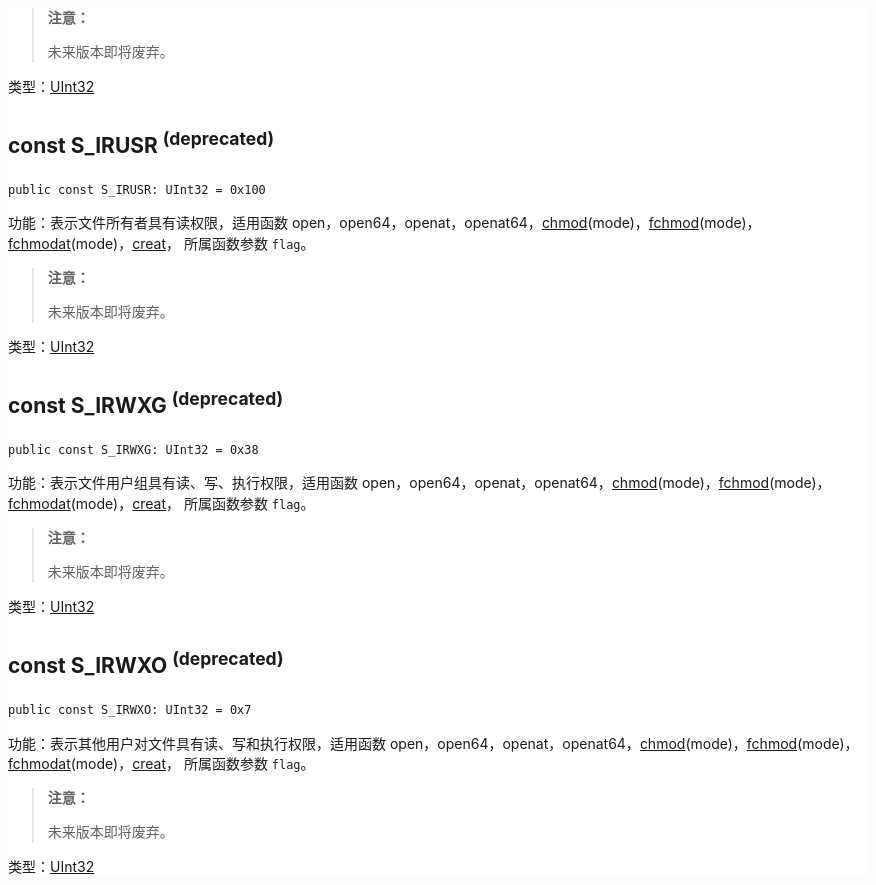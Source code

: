 > **注意：**
>
> 未来版本即将废弃。

类型：[UInt32](../../core/core_package_api/core_package_intrinsics.md#uint32)

## const S_IRUSR <sup>(deprecated)</sup>

```cangjie
public const S_IRUSR: UInt32 = 0x100
```

功能：表示文件所有者具有读权限，适用函数 open，open64，openat，openat64，[chmod](posix_package_funcs.md#func-chmodstring-uint32-deprecated)(mode)，[fchmod](posix_package_funcs.md#func-fchmodint32-uint32-deprecated)(mode)，[fchmodat](posix_package_funcs.md#func-fchmodatint32-string-uint32-int32-deprecated)(mode)，[creat](posix_package_funcs.md#func-creatstring-uint32-deprecated)， 所属函数参数 `flag`。

> **注意：**
>
> 未来版本即将废弃。

类型：[UInt32](../../core/core_package_api/core_package_intrinsics.md#uint32)

## const S_IRWXG <sup>(deprecated)</sup>

```cangjie
public const S_IRWXG: UInt32 = 0x38
```

功能：表示文件用户组具有读、写、执行权限，适用函数 open，open64，openat，openat64，[chmod](posix_package_funcs.md#func-chmodstring-uint32-deprecated)(mode)，[fchmod](posix_package_funcs.md#func-fchmodint32-uint32-deprecated)(mode)，[fchmodat](posix_package_funcs.md#func-fchmodatint32-string-uint32-int32-deprecated)(mode)，[creat](posix_package_funcs.md#func-creatstring-uint32-deprecated)， 所属函数参数 `flag`。

> **注意：**
>
> 未来版本即将废弃。

类型：[UInt32](../../core/core_package_api/core_package_intrinsics.md#uint32)

## const S_IRWXO <sup>(deprecated)</sup>

```cangjie
public const S_IRWXO: UInt32 = 0x7
```

功能：表示其他用户对文件具有读、写和执行权限，适用函数 open，open64，openat，openat64，[chmod](posix_package_funcs.md#func-chmodstring-uint32-deprecated)(mode)，[fchmod](posix_package_funcs.md#func-fchmodint32-uint32-deprecated)(mode)，[fchmodat](posix_package_funcs.md#func-fchmodatint32-string-uint32-int32-deprecated)(mode)，[creat](posix_package_funcs.md#func-creatstring-uint32-deprecated)， 所属函数参数 `flag`。

> **注意：**
>
> 未来版本即将废弃。

类型：[UInt32](../../core/core_package_api/core_package_intrinsics.md#uint32)
